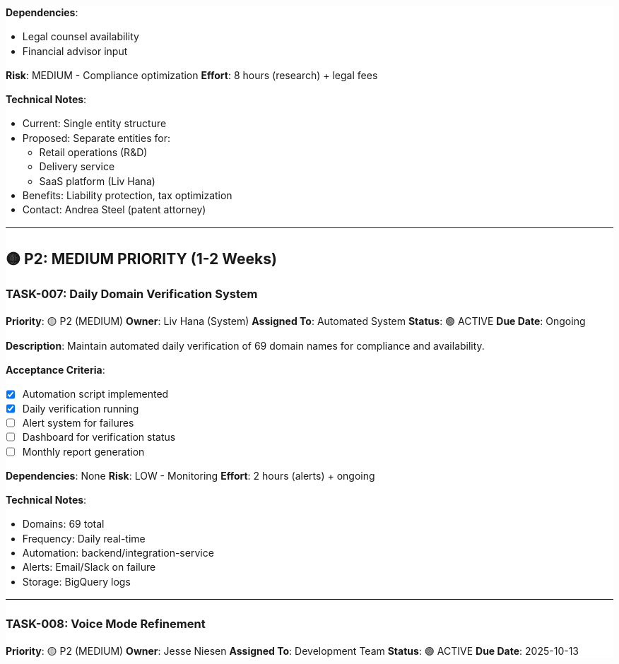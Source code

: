 **Dependencies**:
- Legal counsel availability
- Financial advisor input

**Risk**: MEDIUM - Compliance optimization
**Effort**: 8 hours (research) + legal fees

**Technical Notes**:
- Current: Single entity structure
- Proposed: Separate entities for:
  - Retail operations (R&D)
  - Delivery service
  - SaaS platform (Liv Hana)
- Benefits: Liability protection, tax optimization
- Contact: Andrea Steel (patent attorney)

---

## 🟡 P2: MEDIUM PRIORITY (1-2 Weeks)

### TASK-007: Daily Domain Verification System

**Priority**: 🟡 P2 (MEDIUM)
**Owner**: Liv Hana (System)
**Assigned To**: Automated System
**Status**: 🟢 ACTIVE
**Due Date**: Ongoing

**Description**:
Maintain automated daily verification of 69 domain names for compliance and availability.

**Acceptance Criteria**:
- [x] Automation script implemented
- [x] Daily verification running
- [ ] Alert system for failures
- [ ] Dashboard for verification status
- [ ] Monthly report generation

**Dependencies**: None
**Risk**: LOW - Monitoring
**Effort**: 2 hours (alerts) + ongoing

**Technical Notes**:
- Domains: 69 total
- Frequency: Daily real-time
- Automation: backend/integration-service
- Alerts: Email/Slack on failure
- Storage: BigQuery logs

---

### TASK-008: Voice Mode Refinement

**Priority**: 🟡 P2 (MEDIUM)
**Owner**: Jesse Niesen
**Assigned To**: Development Team
**Status**: 🟢 ACTIVE
**Due Date**: 2025-10-13
